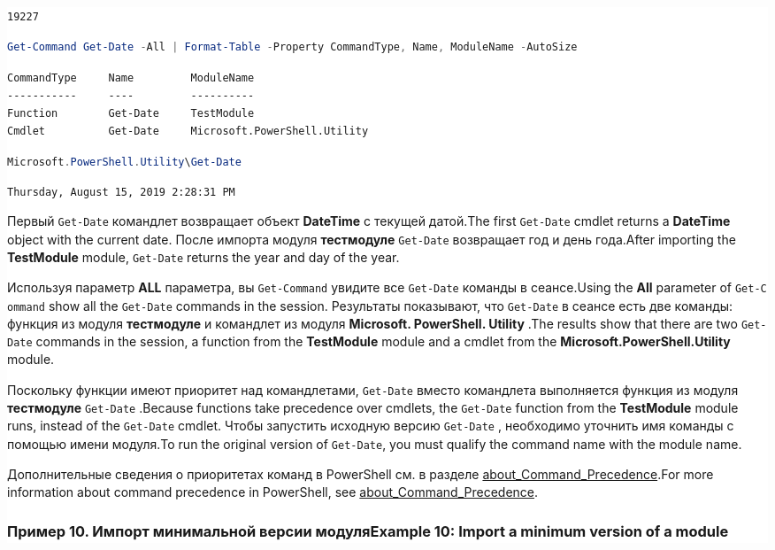 ```Output
19227
```

```powershell
Get-Command Get-Date -All | Format-Table -Property CommandType, Name, ModuleName -AutoSize
```

```Output
CommandType     Name         ModuleName
-----------     ----         ----------
Function        Get-Date     TestModule
Cmdlet          Get-Date     Microsoft.PowerShell.Utility
```

```powershell
Microsoft.PowerShell.Utility\Get-Date
```

```Output
Thursday, August 15, 2019 2:28:31 PM
```

<span data-ttu-id="5f57b-193">Первый `Get-Date` командлет возвращает объект **DateTime** с текущей датой.</span><span class="sxs-lookup"><span data-stu-id="5f57b-193">The first `Get-Date` cmdlet returns a **DateTime** object with the current date.</span></span> <span data-ttu-id="5f57b-194">После импорта модуля **тестмодуле** `Get-Date` возвращает год и день года.</span><span class="sxs-lookup"><span data-stu-id="5f57b-194">After importing the **TestModule** module, `Get-Date` returns the year and day of the year.</span></span>

<span data-ttu-id="5f57b-195">Используя параметр **ALL** параметра, вы `Get-Command` увидите все `Get-Date` команды в сеансе.</span><span class="sxs-lookup"><span data-stu-id="5f57b-195">Using the **All** parameter of `Get-Command` show all the `Get-Date` commands in the session.</span></span> <span data-ttu-id="5f57b-196">Результаты показывают, что `Get-Date` в сеансе есть две команды: функция из модуля **тестмодуле** и командлет из модуля **Microsoft. PowerShell. Utility** .</span><span class="sxs-lookup"><span data-stu-id="5f57b-196">The results show that there are two `Get-Date` commands in the session, a function from the **TestModule** module and a cmdlet from the **Microsoft.PowerShell.Utility** module.</span></span>

<span data-ttu-id="5f57b-197">Поскольку функции имеют приоритет над командлетами, `Get-Date` вместо командлета выполняется функция из модуля **тестмодуле** `Get-Date` .</span><span class="sxs-lookup"><span data-stu-id="5f57b-197">Because functions take precedence over cmdlets, the `Get-Date` function from the **TestModule** module runs, instead of the `Get-Date` cmdlet.</span></span> <span data-ttu-id="5f57b-198">Чтобы запустить исходную версию `Get-Date` , необходимо уточнить имя команды с помощью имени модуля.</span><span class="sxs-lookup"><span data-stu-id="5f57b-198">To run the original version of `Get-Date`, you must qualify the command name with the module name.</span></span>

<span data-ttu-id="5f57b-199">Дополнительные сведения о приоритетах команд в PowerShell см. в разделе [about_Command_Precedence](about/about_Command_Precedence.md).</span><span class="sxs-lookup"><span data-stu-id="5f57b-199">For more information about command precedence in PowerShell, see [about_Command_Precedence](about/about_Command_Precedence.md).</span></span>

### <span data-ttu-id="5f57b-200">Пример 10. Импорт минимальной версии модуля</span><span class="sxs-lookup"><span data-stu-id="5f57b-200">Example 10: Import a minimum version of a module</span></span>
